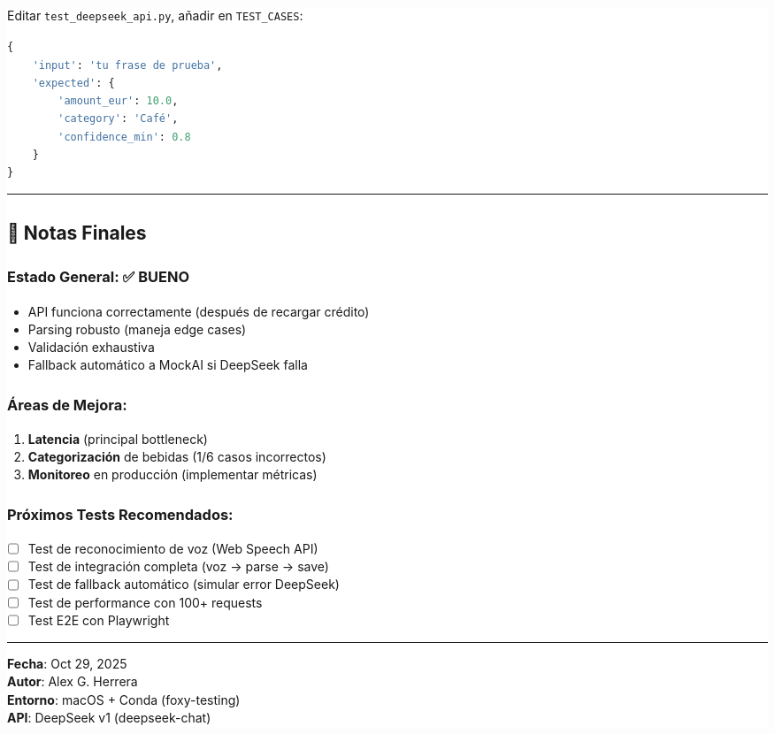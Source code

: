 Editar `test_deepseek_api.py`, añadir en `TEST_CASES`:

```python
{
    'input': 'tu frase de prueba',
    'expected': {
        'amount_eur': 10.0,
        'category': 'Café',
        'confidence_min': 0.8
    }
}
```

---

## 📝 Notas Finales

### Estado General: ✅ BUENO

- API funciona correctamente (después de recargar crédito)
- Parsing robusto (maneja edge cases)
- Validación exhaustiva
- Fallback automático a MockAI si DeepSeek falla

### Áreas de Mejora:

1. **Latencia** (principal bottleneck)
2. **Categorización** de bebidas (1/6 casos incorrectos)
3. **Monitoreo** en producción (implementar métricas)

### Próximos Tests Recomendados:

- [ ] Test de reconocimiento de voz (Web Speech API)
- [ ] Test de integración completa (voz → parse → save)
- [ ] Test de fallback automático (simular error DeepSeek)
- [ ] Test de performance con 100+ requests
- [ ] Test E2E con Playwright

---

**Fecha**: Oct 29, 2025  
**Autor**: Alex G. Herrera  
**Entorno**: macOS + Conda (foxy-testing)  
**API**: DeepSeek v1 (deepseek-chat)




